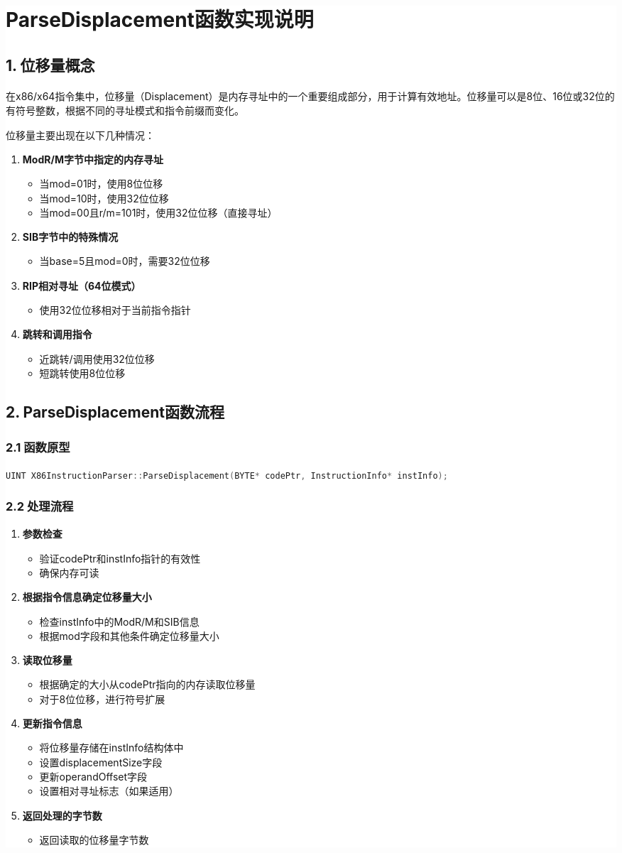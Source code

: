 # ParseDisplacement函数实现说明

## 1. 位移量概念

在x86/x64指令集中，位移量（Displacement）是内存寻址中的一个重要组成部分，用于计算有效地址。位移量可以是8位、16位或32位的有符号整数，根据不同的寻址模式和指令前缀而变化。

位移量主要出现在以下几种情况：

1. **ModR/M字节中指定的内存寻址**
   - 当mod=01时，使用8位位移
   - 当mod=10时，使用32位位移
   - 当mod=00且r/m=101时，使用32位位移（直接寻址）

2. **SIB字节中的特殊情况**
   - 当base=5且mod=0时，需要32位位移

3. **RIP相对寻址（64位模式）**
   - 使用32位位移相对于当前指令指针

4. **跳转和调用指令**
   - 近跳转/调用使用32位位移
   - 短跳转使用8位位移

## 2. ParseDisplacement函数流程

### 2.1 函数原型

```cpp
UINT X86InstructionParser::ParseDisplacement(BYTE* codePtr, InstructionInfo* instInfo);
```

### 2.2 处理流程

1. **参数检查**
   - 验证codePtr和instInfo指针的有效性
   - 确保内存可读

2. **根据指令信息确定位移量大小**
   - 检查instInfo中的ModR/M和SIB信息
   - 根据mod字段和其他条件确定位移量大小

3. **读取位移量**
   - 根据确定的大小从codePtr指向的内存读取位移量
   - 对于8位位移，进行符号扩展

4. **更新指令信息**
   - 将位移量存储在instInfo结构体中
   - 设置displacementSize字段
   - 更新operandOffset字段
   - 设置相对寻址标志（如果适用）

5. **返回处理的字节数**
   - 返回读取的位移量字节数
